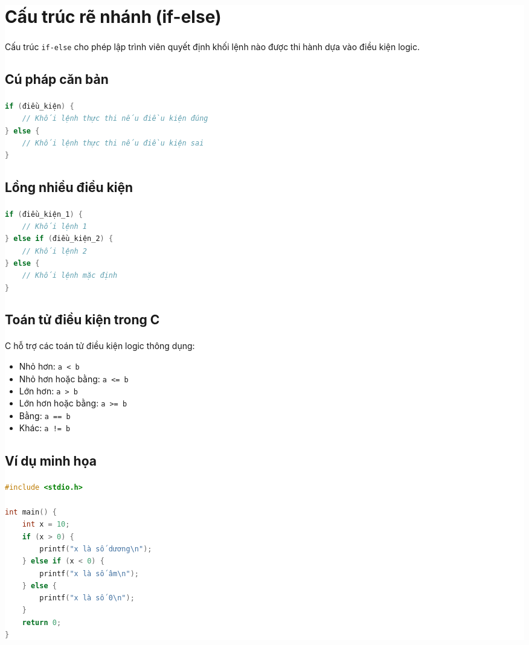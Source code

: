 # Cấu trúc rẽ nhánh (if-else)

Cấu trúc `if-else` cho phép lập trình viên quyết định khối lệnh nào được thi hành dựa vào điều kiện logic.  

## Cú pháp căn bản

```c
if (điều_kiện) {
    // Khối lệnh thực thi nếu điều kiện đúng
} else {
    // Khối lệnh thực thi nếu điều kiện sai
}
```

## Lồng nhiều điều kiện

```c
if (điều_kiện_1) {
    // Khối lệnh 1
} else if (điều_kiện_2) {
    // Khối lệnh 2
} else {
    // Khối lệnh mặc định
}
```

## Toán tử điều kiện trong C

C hỗ trợ các toán tử điều kiện logic thông dụng:

- Nhỏ hơn: `a < b`
- Nhỏ hơn hoặc bằng: `a <= b`
- Lớn hơn: `a > b`
- Lớn hơn hoặc bằng: `a >= b`
- Bằng: `a == b`
- Khác: `a != b`

## Ví dụ minh họa

```c
#include <stdio.h>

int main() {
    int x = 10;
    if (x > 0) {
        printf("x là số dương\n");
    } else if (x < 0) {
        printf("x là số âm\n");
    } else {
        printf("x là số 0\n");
    }
    return 0;
}
```
